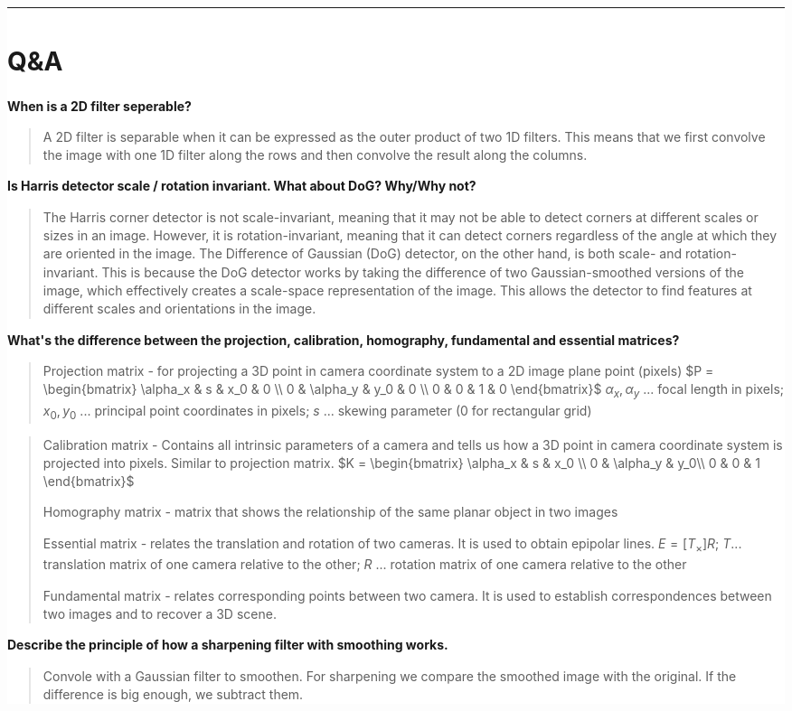 
---

# Q&A

**When is a 2D filter seperable?**
> A 2D filter is separable when it can be expressed as the outer product of two 1D filters. This means that we first convolve the image with one 1D filter along the rows and then convolve the result along the columns.

**Is Harris detector scale / rotation invariant. What about DoG? Why/Why not?**
> The Harris corner detector is not scale-invariant, meaning that it may not be able to detect corners at different scales or sizes in an image. However, it is rotation-invariant, meaning that it can detect corners regardless of the angle at which they are oriented in the image. The Difference of Gaussian (DoG) detector, on the other hand, is both scale- and rotation-invariant. This is because the DoG detector works by taking the difference of two Gaussian-smoothed versions of the image, which effectively creates a scale-space representation of the image. This allows the detector to find features at different scales and orientations in the image.

**What's the difference between the projection, calibration, homography, fundamental and essential matrices?**

> Projection matrix - for projecting a 3D point in camera coordinate system to a 2D image plane point (pixels)
> $P = \begin{bmatrix}
    \alpha_x & s & x_0 & 0 \\
    0 & \alpha_y & y_0 & 0 \\
    0 & 0 & 1 & 0
\end{bmatrix}$ 
> $\alpha_x, \alpha_y$ ... focal length in pixels;
> $x_0, y_0$ ... principal point coordinates in pixels;
> $s$ ... skewing parameter (0 for rectangular grid)

> Calibration matrix - Contains all intrinsic parameters of a camera and tells us how a 3D point in camera coordinate system is projected into pixels. Similar to projection matrix.
> $K = \begin{bmatrix}
    \alpha_x & s & x_0 \\
    0 & \alpha_y & y_0\\
    0 & 0 & 1
\end{bmatrix}$ 
>
> Homography matrix - matrix that shows the relationship of the same planar object in two images
>
> Essential matrix - relates the translation and rotation of two cameras. It is used to obtain epipolar lines.
> $E = [T_\times]R$; $T$... translation matrix of one camera relative to the other; $R$ ... rotation matrix of one camera relative to the other
>
> Fundamental matrix - relates corresponding points between two camera. It is used to establish correspondences between two images and to recover a 3D scene.

**Describe the principle of how a sharpening filter with smoothing works.**
> Convole with a Gaussian filter to smoothen. For sharpening we compare the smoothed image with the original. If the difference is big enough, we subtract them.
